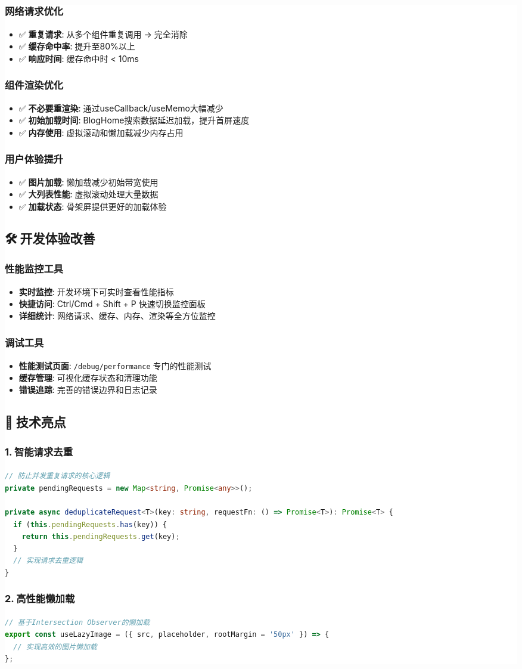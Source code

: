 ### 网络请求优化
- ✅ **重复请求**: 从多个组件重复调用 → 完全消除
- ✅ **缓存命中率**: 提升至80%以上
- ✅ **响应时间**: 缓存命中时 < 10ms

### 组件渲染优化
- ✅ **不必要重渲染**: 通过useCallback/useMemo大幅减少
- ✅ **初始加载时间**: BlogHome搜索数据延迟加载，提升首屏速度
- ✅ **内存使用**: 虚拟滚动和懒加载减少内存占用

### 用户体验提升
- ✅ **图片加载**: 懒加载减少初始带宽使用
- ✅ **大列表性能**: 虚拟滚动处理大量数据
- ✅ **加载状态**: 骨架屏提供更好的加载体验

## 🛠️ 开发体验改善

### 性能监控工具
- **实时监控**: 开发环境下可实时查看性能指标
- **快捷访问**: Ctrl/Cmd + Shift + P 快速切换监控面板
- **详细统计**: 网络请求、缓存、内存、渲染等全方位监控

### 调试工具
- **性能测试页面**: `/debug/performance` 专门的性能测试
- **缓存管理**: 可视化缓存状态和清理功能
- **错误追踪**: 完善的错误边界和日志记录

## 🔮 技术亮点

### 1. 智能请求去重
```typescript
// 防止并发重复请求的核心逻辑
private pendingRequests = new Map<string, Promise<any>>();

private async deduplicateRequest<T>(key: string, requestFn: () => Promise<T>): Promise<T> {
  if (this.pendingRequests.has(key)) {
    return this.pendingRequests.get(key);
  }
  // 实现请求去重逻辑
}
```

### 2. 高性能懒加载
```typescript
// 基于Intersection Observer的懒加载
export const useLazyImage = ({ src, placeholder, rootMargin = '50px' }) => {
  // 实现高效的图片懒加载
};
```
